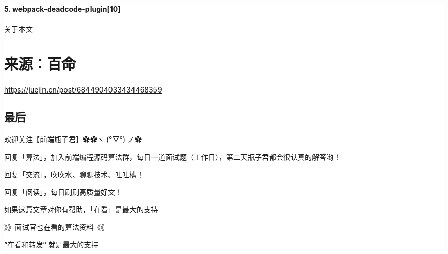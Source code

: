 #### 5. webpack-deadcode-plugin[10]

关于本文  

来源：百命
=====

https://juejin.cn/post/6844904033434468359

最后
--

欢迎关注【前端瓶子君】✿✿ヽ (°▽°) ノ✿  

回复「算法」，加入前端编程源码算法群，每日一道面试题（工作日），第二天瓶子君都会很认真的解答哟！  

回复「交流」，吹吹水、聊聊技术、吐吐槽！

回复「阅读」，每日刷刷高质量好文！

如果这篇文章对你有帮助，「在看」是最大的支持  

 》》面试官也在看的算法资料《《  

“在看和转发” 就是最大的支持